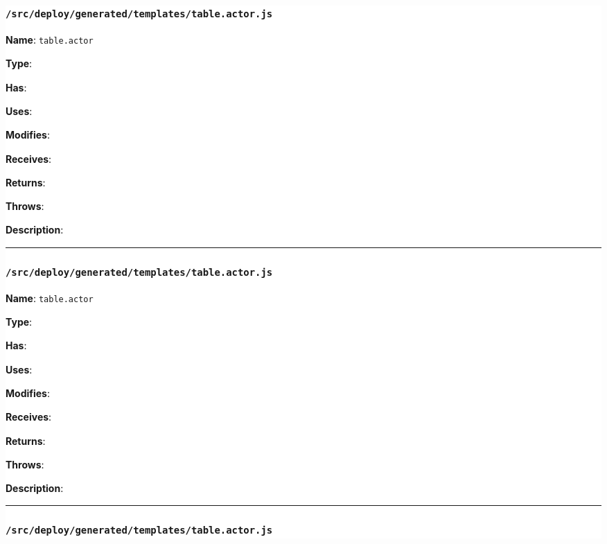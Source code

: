 ### `/src/deploy/generated/templates/table.actor.js`



**Name**:  `table.actor`


**Type**:  


**Has**:  


**Uses**:  


**Modifies**:  


**Receives**:  


**Returns**:  


**Throws**:  


**Description**:  




----

### `/src/deploy/generated/templates/table.actor.js`



**Name**:  `table.actor`


**Type**:  


**Has**:  


**Uses**:  


**Modifies**:  


**Receives**:  


**Returns**:  


**Throws**:  


**Description**:  




----

### `/src/deploy/generated/templates/table.actor.js`

